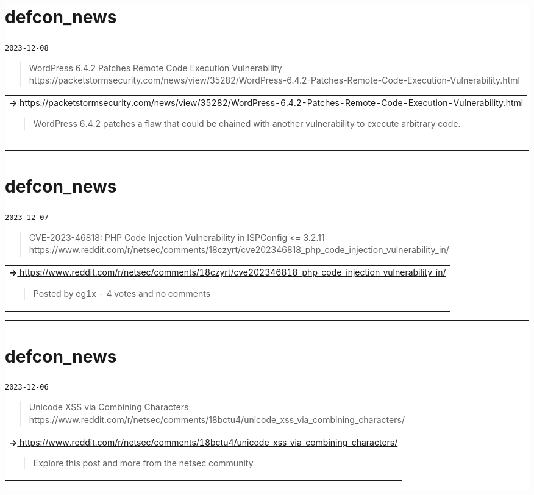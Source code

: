 
# defcon_news
`2023-12-08`

<blockquote>
WordPress 6.4.2 Patches Remote Code Execution Vulnerability
https://packetstormsecurity.com/news/view/35282/WordPress-6.4.2-Patches-Remote-Code-Execution-Vulnerability.html
</blockquote>

<table><tr><td><b>→</b><a href="https://packetstormsecurity.com/news/view/35282/WordPress-6.4.2-Patches-Remote-Code-Execution-Vulnerability.html">
https://packetstormsecurity.com/news/view/35282/WordPress-6.4.2-Patches-Remote-Code-Execution-Vulnerability.html
</a>
<blockquote>
WordPress 6.4.2 patches a flaw that could be chained with another vulnerability to execute arbitrary code.
</blockquote>
</td></tr></table>

---

# defcon_news
`2023-12-07`

<blockquote>
CVE-2023-46818: PHP Code Injection Vulnerability in ISPConfig &lt;&#61; 3.2.11
https://www.reddit.com/r/netsec/comments/18czyrt/cve202346818_php_code_injection_vulnerability_in/
</blockquote>

<table><tr><td><b>→</b><a href="https://www.reddit.com/r/netsec/comments/18czyrt/cve202346818_php_code_injection_vulnerability_in/">
https://www.reddit.com/r/netsec/comments/18czyrt/cve202346818_php_code_injection_vulnerability_in/
</a>
<blockquote>
Posted by eg1x - 4 votes and no comments
</blockquote>
</td></tr></table>

---

# defcon_news
`2023-12-06`

<blockquote>
Unicode XSS via Combining Characters
https://www.reddit.com/r/netsec/comments/18bctu4/unicode_xss_via_combining_characters/
</blockquote>

<table><tr><td><b>→</b><a href="https://www.reddit.com/r/netsec/comments/18bctu4/unicode_xss_via_combining_characters/">
https://www.reddit.com/r/netsec/comments/18bctu4/unicode_xss_via_combining_characters/
</a>
<blockquote>
Explore this post and more from the netsec community
</blockquote>
</td></tr></table>

---
